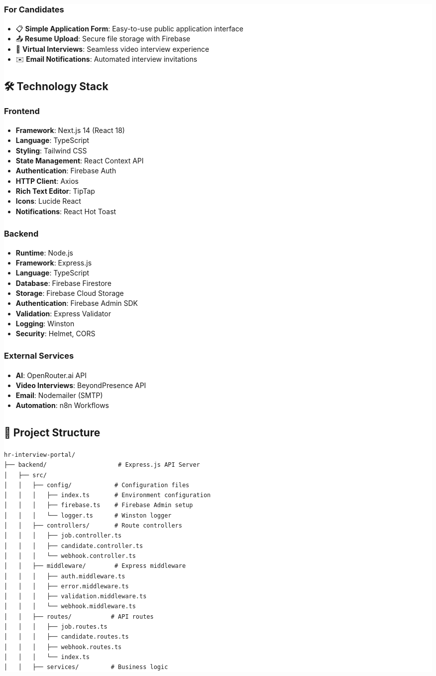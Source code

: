 ### For Candidates

- 📋 **Simple Application Form**: Easy-to-use public application interface
- 📤 **Resume Upload**: Secure file storage with Firebase
- 🎥 **Virtual Interviews**: Seamless video interview experience
- ✉️ **Email Notifications**: Automated interview invitations

## 🛠 Technology Stack

### Frontend
- **Framework**: Next.js 14 (React 18)
- **Language**: TypeScript
- **Styling**: Tailwind CSS
- **State Management**: React Context API
- **Authentication**: Firebase Auth
- **HTTP Client**: Axios
- **Rich Text Editor**: TipTap
- **Icons**: Lucide React
- **Notifications**: React Hot Toast

### Backend
- **Runtime**: Node.js
- **Framework**: Express.js
- **Language**: TypeScript
- **Database**: Firebase Firestore
- **Storage**: Firebase Cloud Storage
- **Authentication**: Firebase Admin SDK
- **Validation**: Express Validator
- **Logging**: Winston
- **Security**: Helmet, CORS

### External Services
- **AI**: OpenRouter.ai API
- **Video Interviews**: BeyondPresence API
- **Email**: Nodemailer (SMTP)
- **Automation**: n8n Workflows

## 📁 Project Structure

```
hr-interview-portal/
├── backend/                    # Express.js API Server
│   ├── src/
│   │   ├── config/            # Configuration files
│   │   │   ├── index.ts       # Environment configuration
│   │   │   ├── firebase.ts    # Firebase Admin setup
│   │   │   └── logger.ts      # Winston logger
│   │   ├── controllers/       # Route controllers
│   │   │   ├── job.controller.ts
│   │   │   ├── candidate.controller.ts
│   │   │   └── webhook.controller.ts
│   │   ├── middleware/        # Express middleware
│   │   │   ├── auth.middleware.ts
│   │   │   ├── error.middleware.ts
│   │   │   ├── validation.middleware.ts
│   │   │   └── webhook.middleware.ts
│   │   ├── routes/           # API routes
│   │   │   ├── job.routes.ts
│   │   │   ├── candidate.routes.ts
│   │   │   ├── webhook.routes.ts
│   │   │   └── index.ts
│   │   ├── services/         # Business logic
```